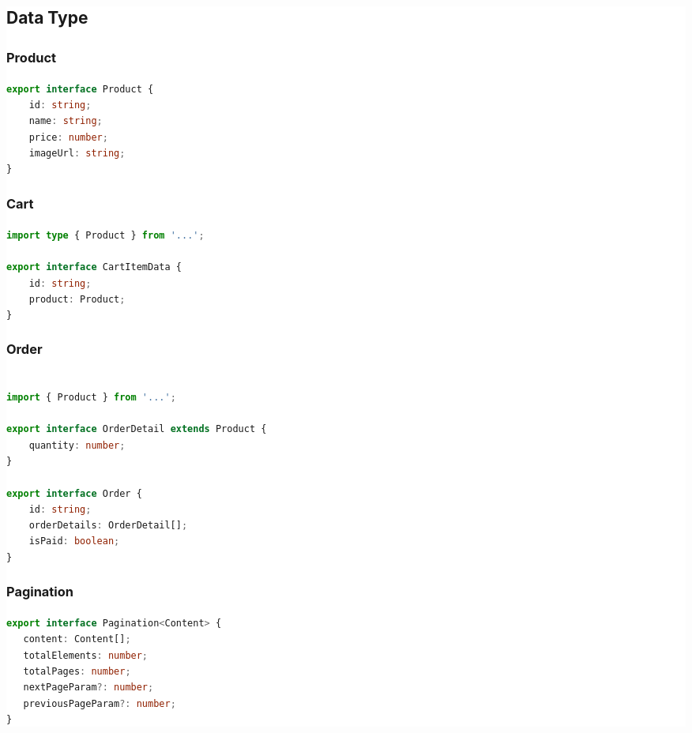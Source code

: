 
## Data Type

### Product

```typescript
export interface Product {
	id: string;
	name: string;
	price: number;
	imageUrl: string;
}
```

### Cart

```typescript
import type { Product } from '...';

export interface CartItemData {
	id: string;
	product: Product;
}
```

### Order 

```typescript

import { Product } from '...';

export interface OrderDetail extends Product {
	quantity: number;
}

export interface Order {
	id: string;
	orderDetails: OrderDetail[];
	isPaid: boolean;
}

```


### Pagination

```typescript
export interface Pagination<Content> {
   content: Content[];
   totalElements: number;
   totalPages: number;
   nextPageParam?: number;
   previousPageParam?: number;
}

```

